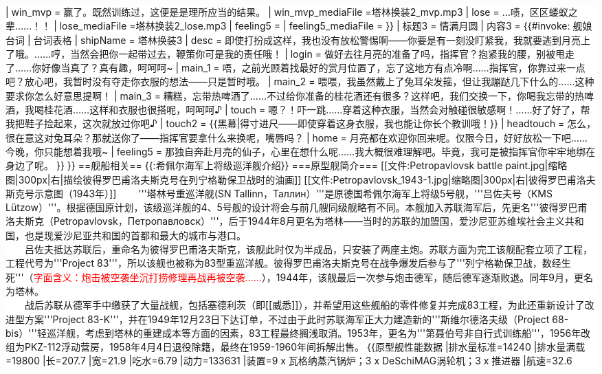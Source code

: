   | win_mvp = 赢了。既然训练过，这便是是理所应当的结果。
  | win_mvp_mediaFile =塔林换装2_mvp.mp3
  | lose = …啧，区区蝼蚁之辈……！！
  | lose_mediaFile =塔林换装2_lose.mp3
  | feeling5 =
  | feeling5_mediaFile =
  }}
| 标题3 = 情满月圆
| 内容3 = {{#invoke: 舰娘台词 | 台词表格
  | shipName = 塔林换装3
  | desc = 即使打扮成这样，我也没有放松警惕啊——你要是有一刻没盯紧我，我就要逃到月亮上了哦。……哼，当然会把你一起带过去，鞭策你可是我的责任哦！
  | login = 做好去往月亮的准备了吗，指挥官？抱紧我的腰，别被甩走了……你好像当真了？真有趣，呵呵呵~
  | main_1 = 唔，之前光顾着找最好的赏月位置了，忘了这地方有点冷啊……指挥官，你靠过来一点吧？放心吧，我暂时没有夺走你衣服的想法——只是暂时哦。
  | main_2 = 喂喂，我虽然戴上了兔耳朵发箍，但让我蹦跶几下什么的……这种要求你怎么好意思提啊！
  | main_3 = 糟糕，忘带热啤酒了……不过给你准备的桂花酒还有很多？这样吧，我们交换一下，你喝我忘带的热啤酒，我喝桂花酒……这样和衣服也很搭呢，呵呵呵♪
  | touch = 嗯？！吓一跳……穿着这种衣服，当然会对触碰很敏感啊！……好了好了，帮我把鞋子捡起来，这次就放过你吧♪
  | touch2 = {{黑幕|得寸进尺——即使穿着这身衣服，我也能让你长个教训哦！}}
  | headtouch = 怎么，很在意这对兔耳朵？那就送你了——指挥官要拿什么来换呢，嘴唇吗？
  | home = 月亮都在欢迎你回来呢。仅限今日，好好放松一下吧……今晚，你只能想着我哦~
  | feeling5 = 那独自奔赴月亮的仙子，心里在想什么呢……我大概很难理解吧。毕竟，我可是被指挥官你牢牢地绑在身边了呢。
  }}
}}
==舰船相关==
{{:希佩尔海军上将级巡洋舰介绍}}
===原型舰简介===
[[文件:Petropavlovsk battle paint.jpg|缩略图|300px|右|描绘彼得罗巴甫洛夫斯克号在列宁格勒保卫战时的油画]]
[[文件:Petropavlovsk_1943-1.jpg|缩略图|300px|右|彼得罗巴甫洛夫斯克号示意图（1943年）]]
　　'''塔林号重巡洋舰(SN Tallinn，Таллин）'''是原德国希佩尔海军上将级5号舰，'''吕佐夫号（KMS Lützow）'''。根据德国原计划，该级巡洋舰的4、5号舰的设计将会与前几艘同级舰略有不同。本舰加入苏联海军后，先更名'''彼得罗巴甫洛夫斯克（Petropavlovsk，Петропавловск）'''，后于1944年8月更名为塔林——当时的苏联的加盟国，爱沙尼亚苏维埃社会主义共和国，也是现爱沙尼亚共和国的首都和最大的城市与港口。<br>
　　吕佐夫抵达苏联后，重命名为彼得罗巴甫洛夫斯克，该舰此时仅为半成品，只安装了两座主炮。苏联方面为完工该舰配套立项了工程，工程代号为'''Project 83'''，所以该舰也被称为83型重巡洋舰。彼得罗巴甫洛夫斯克号在战争爆发后参与了'''列宁格勒保卫战，数经生死'''（<span style="color:red;">字面含义：炮击被空袭坐沉打捞修理再战再被空袭……</span>），1944年，该舰最后一次参与炮击德军，随后德军逐渐败退。同年9月，更名为塔林。<br>
　　战后苏联从德军手中缴获了大量战舰，包括塞德利茨（即[[威悉]]），并希望用这些舰船的零件修复并完成83工程，为此还重新设计了改进型方案'''Project 83-K'''，并在1949年12月23日下达订单，不过由于此时苏联海军正大力建造新的'''斯维尔德洛夫级（Project 68-bis）'''轻巡洋舰，考虑到塔林的重建成本等方面的因素，83工程最终搁浅取消。1953年，更名为'''第聂伯号非自行式训练船'''，1956年改组为PKZ-112浮动营房，1958年4月4日退役除籍，最终在1959-1960年间拆解出售。
{{原型舰性能数据
|排水量标准=14240
|排水量满载=19800
|长=207.7
|宽=21.9
|吃水=6.79
|动力=133631
|装置=9 x 瓦格纳蒸汽锅炉；3 x DeSchiMAG涡轮机；3 x 推进器
|航速=32.6